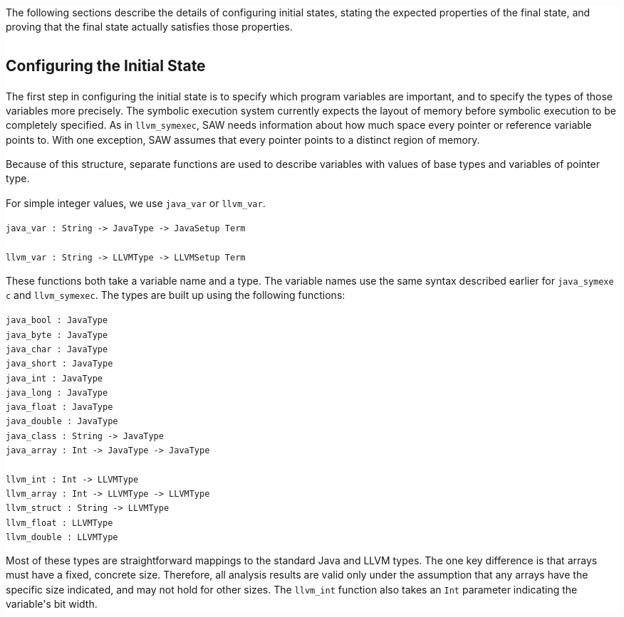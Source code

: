 The following sections describe the details of configuring initial
states, stating the expected properties of the final state, and proving
that the final state actually satisfies those properties.

## Configuring the Initial State

The first step in configuring the initial state is to specify which
program variables are important, and to specify the types of those variables
more precisely. The symbolic execution system currently expects the layout
of memory before symbolic execution to be completely specified. As in
`llvm_symexec`, SAW needs information about how much space every pointer
or reference variable points to. With one exception, SAW assumes
that every pointer points to a distinct region of memory.

Because of this structure, separate functions are used to describe
variables with values of base types and variables of pointer type.

For simple integer values, we use `java_var` or `llvm_var`.

~~~~
java_var : String -> JavaType -> JavaSetup Term

llvm_var : String -> LLVMType -> LLVMSetup Term
~~~~

These functions both take a variable name and a type. The variable names
use the same syntax described earlier for `java_symexec` and
`llvm_symexec`. The types are built up using the following functions:

~~~~
java_bool : JavaType
java_byte : JavaType
java_char : JavaType
java_short : JavaType
java_int : JavaType
java_long : JavaType
java_float : JavaType
java_double : JavaType
java_class : String -> JavaType
java_array : Int -> JavaType -> JavaType

llvm_int : Int -> LLVMType
llvm_array : Int -> LLVMType -> LLVMType
llvm_struct : String -> LLVMType
llvm_float : LLVMType
llvm_double : LLVMType
~~~~

Most of these types are straightforward mappings to the standard Java
and LLVM types. The one key difference is that arrays must have a fixed,
concrete size. Therefore, all analysis results are valid only under the
assumption that any arrays have the specific size indicated, and may not
hold for other sizes. The `llvm_int` function also takes an `Int` parameter
indicating the variable's bit width.

